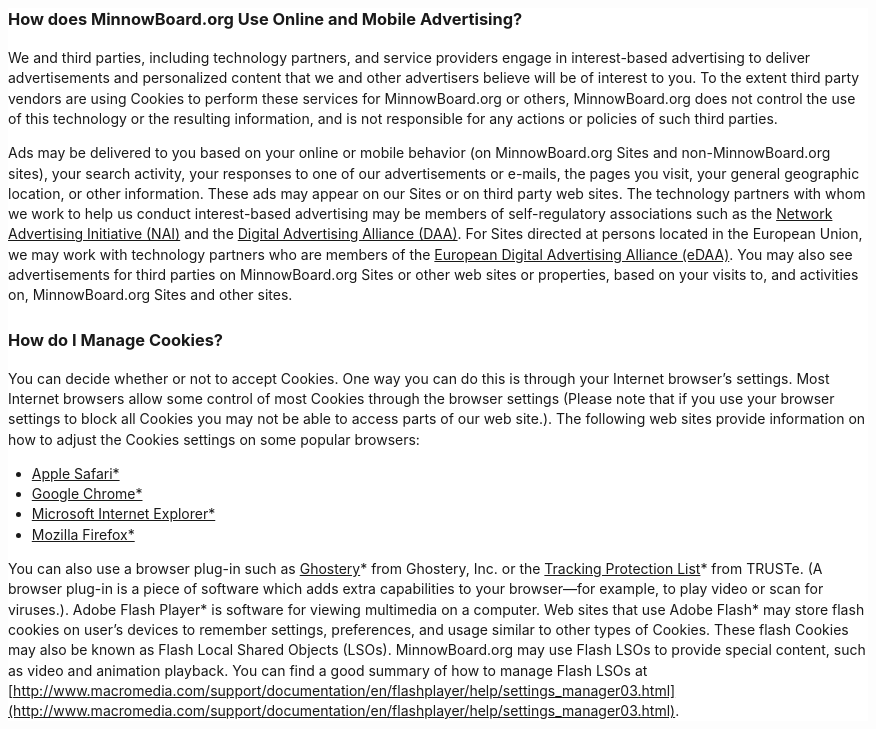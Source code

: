 ### How does MinnowBoard.org Use Online and Mobile Advertising?

We and third parties, including technology partners, and service providers engage
in interest-based advertising to deliver advertisements and personalized content
that we and other advertisers believe will be of interest to you. To the extent
third party vendors are using Cookies to perform these services for MinnowBoard.org
or others, MinnowBoard.org does not control the use of this technology or the
resulting information, and is not responsible for any actions or policies of such
third parties.

Ads may be delivered to you based on your online or mobile behavior (on
MinnowBoard.org Sites and non-MinnowBoard.org sites), your search activity, your
responses to one of our advertisements or e-mails, the pages you visit, your
general geographic location, or other information. These ads may appear on our
Sites or on third party web sites. The technology partners with whom we work to
help us conduct interest-based advertising may be members of self-regulatory
associations such as the [Network Advertising Initiative (NAI)](http://www.networkadvertising.org/) and the [Digital
Advertising Alliance (DAA)](http://www.aboutads.info/). For Sites directed at persons located in the European
Union, we may work with technology partners who are members of the [European Digital
Advertising Alliance (eDAA)](http://www.youronlinechoices.com/). You may also see advertisements for third parties
on MinnowBoard.org Sites or other web sites or properties, based on your visits
to, and activities on, MinnowBoard.org Sites and other sites.


### How do I Manage Cookies?

You can decide whether or not to accept Cookies. One way you can do this is through
your Internet browser’s settings. Most Internet browsers allow some control of
most Cookies through the browser settings (Please note that if you use your browser
settings to block all Cookies you may not be able to access parts of our web site.).
The following web sites provide information on how to adjust the Cookies settings
on some popular browsers:

-   [Apple Safari*](https://support.apple.com/kb/PH19214?viewlocale=en_US&locale=en_US)
-   [Google Chrome*](https://support.google.com/chrome/bin/answer.py?hl=en&answer=95647&p=cpn_cookies)
-   [Microsoft Internet Explorer*](http://windows.microsoft.com/en-us/internet-explorer/delete-manage-cookies#ie=ie-11)
-   [Mozilla Firefox*](https://support.mozilla.org/en-US/kb/cookies-information-websites-store-on-your-computer)

You can also use a browser plug-in such as [Ghostery](https://www.ghostery.com/en/our-solutions/ghostery-add-on/)*
from Ghostery, Inc. or the [Tracking Protection List](http://tracking-protection.truste.com/)*
from TRUSTe. (A browser plug-in is a piece of software which adds extra capabilities
to your browser—for example, to play video or scan for viruses.). Adobe Flash Player*
is software for viewing multimedia on a computer. Web sites that use Adobe Flash*
may store flash cookies on user’s devices to remember settings, preferences, and
usage similar to other types of Cookies. These flash Cookies may also be known as
Flash Local Shared Objects (LSOs). MinnowBoard.org may use Flash LSOs to provide special
content, such as video and animation playback. You can find a good summary of how
to manage Flash LSOs at [http://www.macromedia.com/support/documentation/en/flashplayer/help/settings_manager03.html](http://www.macromedia.com/support/documentation/en/flashplayer/help/settings_manager03.html).
